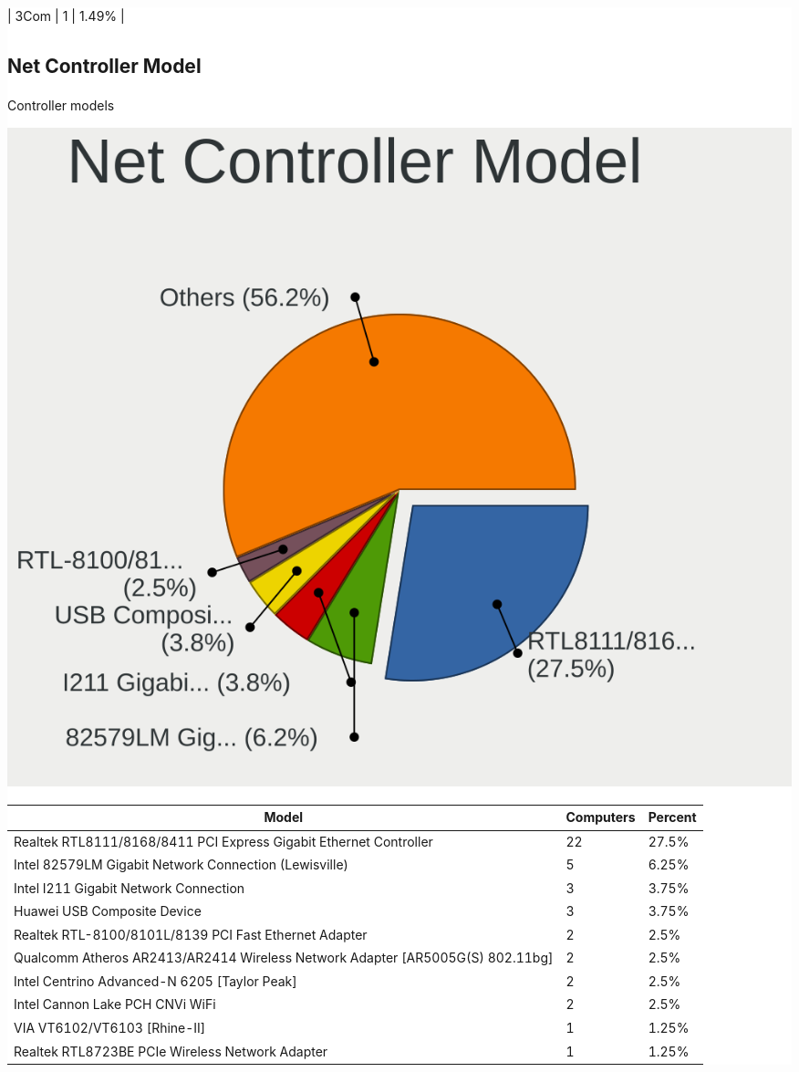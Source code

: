 | 3Com                     | 1         | 1.49%   |

Net Controller Model
--------------------

Controller models

![Net Controller Model](./images/pie_chart_bsd/net_model.svg)


| Model                                                                                 | Computers | Percent |
|---------------------------------------------------------------------------------------|-----------|---------|
| Realtek RTL8111/8168/8411 PCI Express Gigabit Ethernet Controller                     | 22        | 27.5%   |
| Intel 82579LM Gigabit Network Connection (Lewisville)                                 | 5         | 6.25%   |
| Intel I211 Gigabit Network Connection                                                 | 3         | 3.75%   |
| Huawei USB Composite Device                                                           | 3         | 3.75%   |
| Realtek RTL-8100/8101L/8139 PCI Fast Ethernet Adapter                                 | 2         | 2.5%    |
| Qualcomm Atheros AR2413/AR2414 Wireless Network Adapter [AR5005G(S) 802.11bg]         | 2         | 2.5%    |
| Intel Centrino Advanced-N 6205 [Taylor Peak]                                          | 2         | 2.5%    |
| Intel Cannon Lake PCH CNVi WiFi                                                       | 2         | 2.5%    |
| VIA VT6102/VT6103 [Rhine-II]                                                          | 1         | 1.25%   |
| Realtek RTL8723BE PCIe Wireless Network Adapter                                       | 1         | 1.25%   |